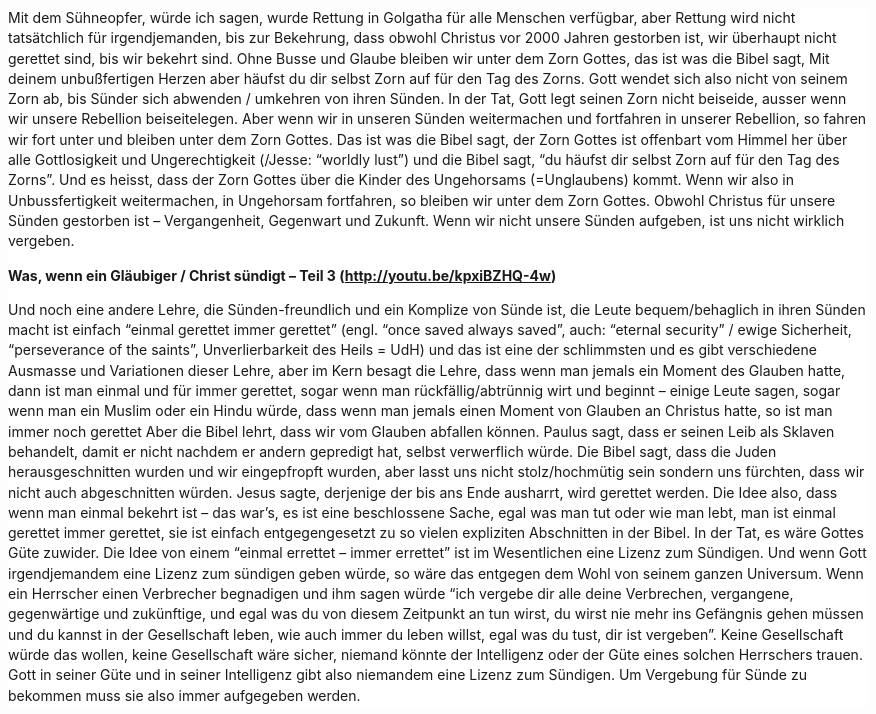 <p>Mit dem Sühneopfer, würde ich sagen, wurde Rettung in Golgatha für alle Menschen verfügbar, aber Rettung wird nicht tatsätchlich für irgendjemanden, bis zur Bekehrung, dass obwohl Christus vor 2000 Jahren gestorben ist, wir überhaupt nicht gerettet sind, bis wir bekehrt sind. Ohne Busse und Glaube bleiben wir unter dem Zorn Gottes, das ist was die Bibel sagt, Mit deinem unbußfertigen Herzen aber häufst du dir selbst Zorn auf für den Tag des Zorns. Gott wendet sich also nicht von seinem Zorn ab, bis Sünder sich abwenden / umkehren von ihren Sünden. In der Tat, Gott legt seinen Zorn nicht beiseide, ausser wenn wir unsere Rebellion beiseitelegen. Aber wenn wir in unseren Sünden weitermachen und fortfahren in unserer Rebellion, so fahren wir fort unter und bleiben unter dem Zorn Gottes. Das ist was die Bibel sagt, der Zorn Gottes ist offenbart vom Himmel her über alle Gottlosigkeit und Ungerechtigkeit (/Jesse: “worldly lust”) und die Bibel sagt, “du häufst dir selbst Zorn auf für den Tag des Zorns”. Und es heisst, dass der Zorn Gottes über die Kinder des Ungehorsams (=Unglaubens) kommt. Wenn wir also in Unbussfertigkeit weitermachen, in Ungehorsam fortfahren, so bleiben wir unter dem Zorn Gottes. Obwohl Christus für unsere Sünden gestorben ist – Vergangenheit, Gegenwart und Zukunft. Wenn wir nicht unsere Sünden aufgeben, ist uns nicht wirklich vergeben.</p>
<p><strong>Was, wenn ein Gläubiger / Christ sündigt – Teil 3 (<a href="http://gesundelehre.tk/?feed-stats-url=aHR0cDovL3lvdXR1LmJlL2tweGlCWkhRLTR3&feed-stats-url-post-id=1">http://youtu.be/kpxiBZHQ-4w</a>)</strong></p>
<p>Und noch eine andere Lehre, die Sünden-freundlich und ein Komplize von Sünde ist, die Leute bequem/behaglich in ihren Sünden macht ist einfach “einmal gerettet immer gerettet” (engl. “once saved always saved”, auch: “eternal security” / ewige Sicherheit, “perseverance of the saints”, Unverlierbarkeit des Heils = UdH) und das ist eine der schlimmsten und es gibt verschiedene Ausmasse und Variationen dieser Lehre, aber im Kern besagt die Lehre, dass wenn man jemals ein Moment des Glauben hatte, dann ist man einmal und für immer gerettet, sogar wenn man rückfällig/abtrünnig wirt und beginnt – einige Leute sagen, sogar wenn man ein Muslim oder ein Hindu würde, dass wenn man jemals einen Moment von Glauben an Christus hatte, so ist man immer noch gerettet Aber die Bibel lehrt, dass wir vom Glauben abfallen können. Paulus sagt, dass er seinen Leib als Sklaven behandelt, damit er nicht nachdem er andern gepredigt hat, selbst verwerflich würde. Die Bibel sagt, dass die Juden herausgeschnitten wurden und wir eingepfropft wurden, aber lasst uns nicht stolz/hochmütig sein sondern uns fürchten, dass wir nicht auch abgeschnitten würden. Jesus sagte, derjenige der bis ans Ende ausharrt, wird gerettet werden. Die Idee also, dass wenn man einmal bekehrt ist – das war’s, es ist eine beschlossene Sache, egal was man tut oder wie man lebt, man ist einmal gerettet immer gerettet, sie ist einfach entgegengesetzt zu so vielen expliziten Abschnitten in der Bibel. In der Tat, es wäre Gottes Güte zuwider. Die Idee von einem “einmal errettet – immer errettet” ist im Wesentlichen eine Lizenz zum Sündigen. Und wenn Gott irgendjemandem eine Lizenz zum sündigen geben würde, so wäre das entgegen dem Wohl von seinem ganzen Universum. Wenn ein Herrscher einen Verbrecher begnadigen und ihm sagen würde “ich vergebe dir alle deine Verbrechen, vergangene, gegenwärtige und zukünftige, und egal was du von diesem Zeitpunkt an tun wirst, du wirst nie mehr ins Gefängnis gehen müssen und du kannst in der Gesellschaft leben, wie auch immer du leben willst, egal was du tust, dir ist vergeben”. Keine Gesellschaft würde das wollen, keine Gesellschaft wäre sicher, niemand könnte der Intelligenz oder der Güte eines solchen Herrschers trauen. Gott in seiner Güte und in seiner Intelligenz gibt also niemandem eine Lizenz zum Sündigen. Um Vergebung für Sünde zu bekommen muss sie also immer aufgegeben werden.</p>
